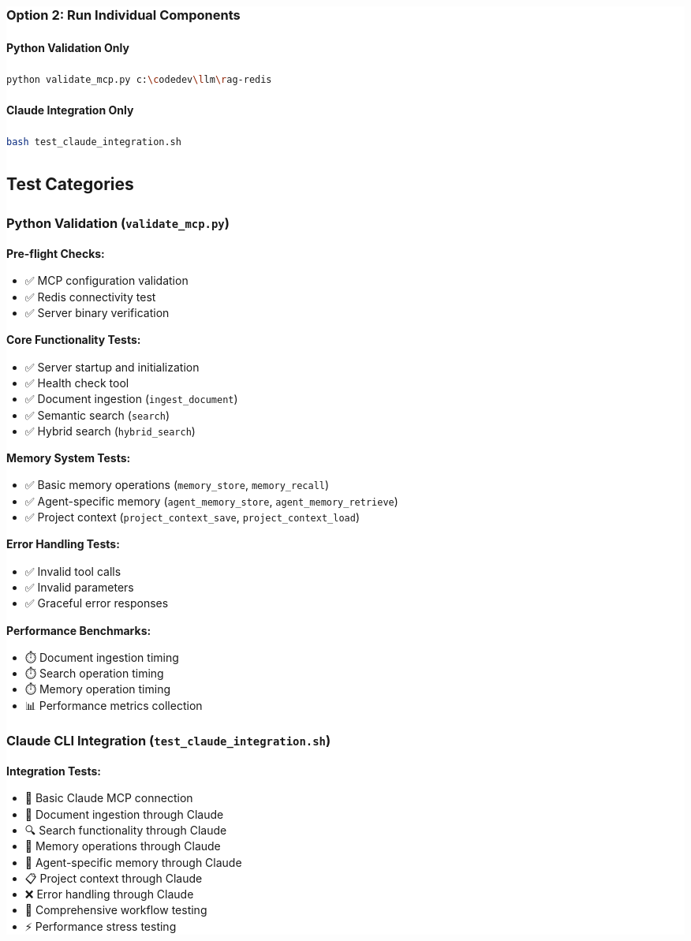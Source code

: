 ### Option 2: Run Individual Components

#### Python Validation Only
```bash
python validate_mcp.py c:\codedev\llm\rag-redis
```

#### Claude Integration Only
```bash
bash test_claude_integration.sh
```

## Test Categories

### Python Validation (`validate_mcp.py`)

**Pre-flight Checks:**
- ✅ MCP configuration validation
- ✅ Redis connectivity test
- ✅ Server binary verification

**Core Functionality Tests:**
- ✅ Server startup and initialization
- ✅ Health check tool
- ✅ Document ingestion (`ingest_document`)
- ✅ Semantic search (`search`)
- ✅ Hybrid search (`hybrid_search`)

**Memory System Tests:**
- ✅ Basic memory operations (`memory_store`, `memory_recall`)
- ✅ Agent-specific memory (`agent_memory_store`, `agent_memory_retrieve`)
- ✅ Project context (`project_context_save`, `project_context_load`)

**Error Handling Tests:**
- ✅ Invalid tool calls
- ✅ Invalid parameters
- ✅ Graceful error responses

**Performance Benchmarks:**
- ⏱️ Document ingestion timing
- ⏱️ Search operation timing  
- ⏱️ Memory operation timing
- 📊 Performance metrics collection

### Claude CLI Integration (`test_claude_integration.sh`)

**Integration Tests:**
- 🔗 Basic Claude MCP connection
- 📄 Document ingestion through Claude
- 🔍 Search functionality through Claude
- 🧠 Memory operations through Claude
- 🤖 Agent-specific memory through Claude
- 📋 Project context through Claude
- ❌ Error handling through Claude
- 🔄 Comprehensive workflow testing
- ⚡ Performance stress testing
